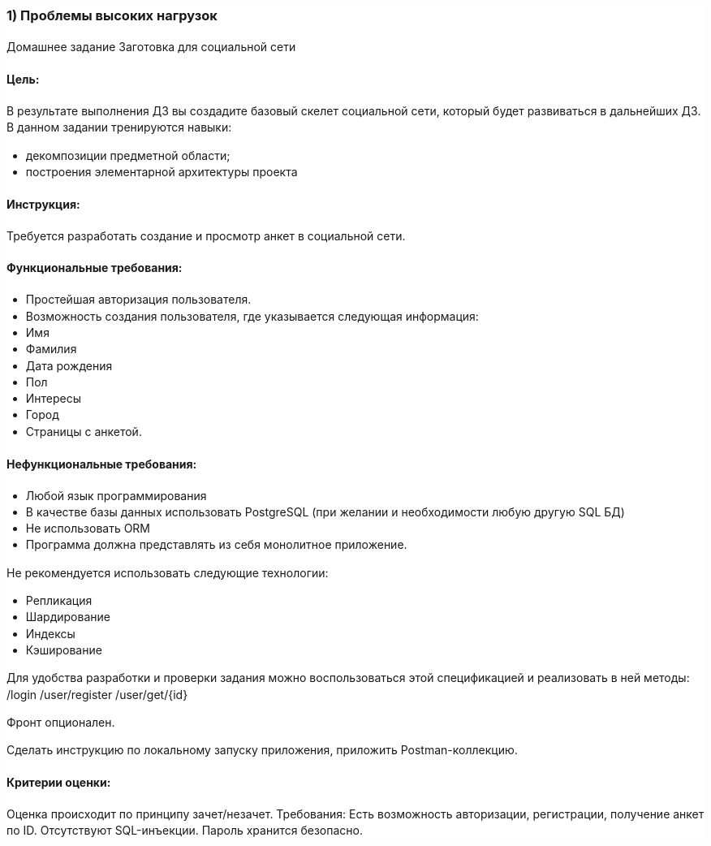 ### 1) Проблемы высоких нагрузок
Домашнее задание Заготовка для социальной сети

#### Цель:
В результате выполнения ДЗ вы создадите базовый скелет социальной сети, который будет развиваться в дальнейших ДЗ.
В данном задании тренируются навыки:
* декомпозиции предметной области;
* построения элементарной архитектуры проекта

#### Инструкция:
Требуется разработать создание и просмотр анкет в социальной сети.

#### Функциональные требования:
* Простейшая авторизация пользователя.
* Возможность создания пользователя, где указывается следующая информация:
* Имя
* Фамилия
* Дата рождения
* Пол
* Интересы
* Город
* Страницы с анкетой.

#### Нефункциональные требования:
* Любой язык программирования
* В качестве базы данных использовать PostgreSQL (при желании и необходимости любую другую SQL БД)
* Не использовать ORM
* Программа должна представлять из себя монолитное приложение.

Не рекомендуется использовать следующие технологии:
* Репликация
* Шардирование
* Индексы
* Кэширование

Для удобства разработки и проверки задания можно воспользоваться этой спецификацией и реализовать в ней методы:
/login
/user/register
/user/get/{id}

Фронт опционален.

Сделать инструкцию по локальному запуску приложения, приложить Postman-коллекцию.

#### Критерии оценки:
Оценка происходит по принципу зачет/незачет.
Требования:
Есть возможность авторизации, регистрации, получение анкет по ID.
Отсутствуют SQL-инъекции.
Пароль хранится безопасно.
